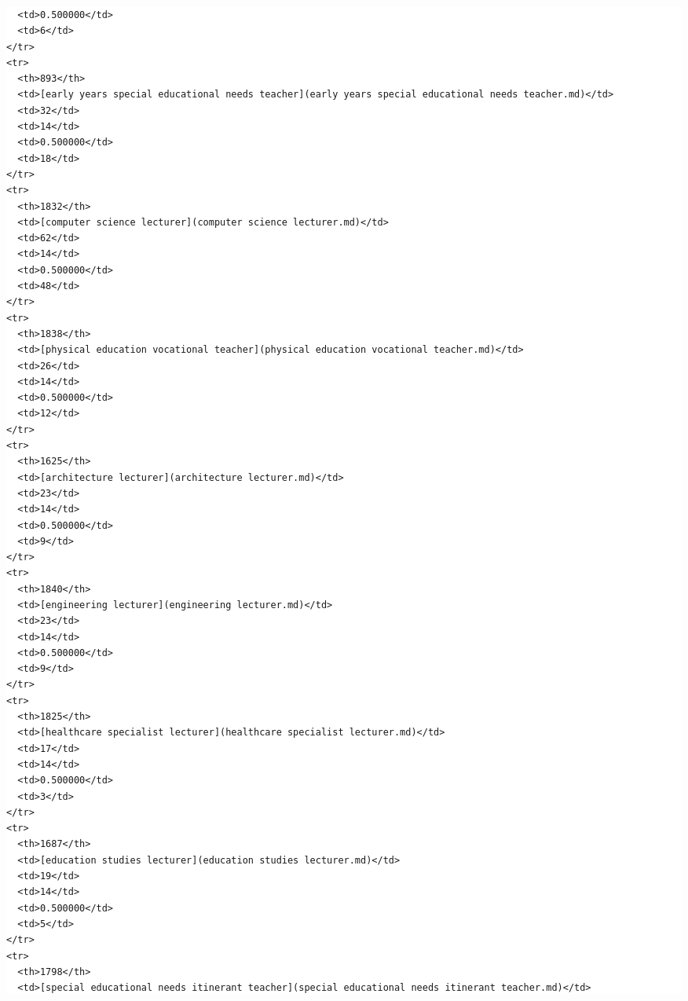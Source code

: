       <td>0.500000</td>
      <td>6</td>
    </tr>
    <tr>
      <th>893</th>
      <td>[early years special educational needs teacher](early years special educational needs teacher.md)</td>
      <td>32</td>
      <td>14</td>
      <td>0.500000</td>
      <td>18</td>
    </tr>
    <tr>
      <th>1832</th>
      <td>[computer science lecturer](computer science lecturer.md)</td>
      <td>62</td>
      <td>14</td>
      <td>0.500000</td>
      <td>48</td>
    </tr>
    <tr>
      <th>1838</th>
      <td>[physical education vocational teacher](physical education vocational teacher.md)</td>
      <td>26</td>
      <td>14</td>
      <td>0.500000</td>
      <td>12</td>
    </tr>
    <tr>
      <th>1625</th>
      <td>[architecture lecturer](architecture lecturer.md)</td>
      <td>23</td>
      <td>14</td>
      <td>0.500000</td>
      <td>9</td>
    </tr>
    <tr>
      <th>1840</th>
      <td>[engineering lecturer](engineering lecturer.md)</td>
      <td>23</td>
      <td>14</td>
      <td>0.500000</td>
      <td>9</td>
    </tr>
    <tr>
      <th>1825</th>
      <td>[healthcare specialist lecturer](healthcare specialist lecturer.md)</td>
      <td>17</td>
      <td>14</td>
      <td>0.500000</td>
      <td>3</td>
    </tr>
    <tr>
      <th>1687</th>
      <td>[education studies lecturer](education studies lecturer.md)</td>
      <td>19</td>
      <td>14</td>
      <td>0.500000</td>
      <td>5</td>
    </tr>
    <tr>
      <th>1798</th>
      <td>[special educational needs itinerant teacher](special educational needs itinerant teacher.md)</td>